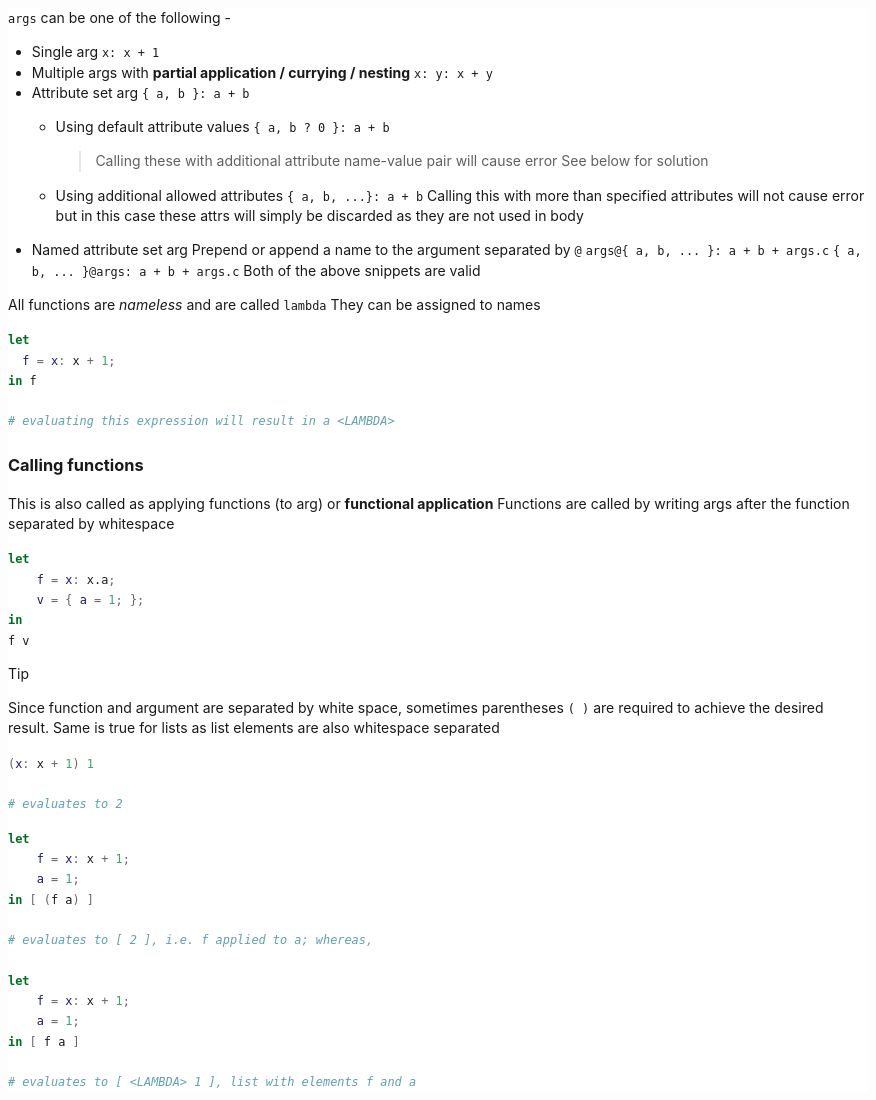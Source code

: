 `args` can be one of the following -
- Single arg
  `x: x + 1`
- Multiple args with **partial application / currying / nesting**
  `x: y: x + y`
- Attribute set arg
  `{ a, b }: a + b`
  - Using default attribute values
    `{ a, b ? 0 }: a + b`
    > Calling these with additional attribute name-value pair will cause error
    > See below for solution

  - Using additional allowed attributes
    `{ a, b, ...}: a + b`
    Calling this with more than specified attributes will not cause error but in this case these attrs will simply be discarded as they are not used in body
- Named attribute set arg
  Prepend or append a name to the argument separated by `@`
  `args@{ a, b, ... }: a + b + args.c`
  `{ a, b, ... }@args: a + b + args.c`
  Both of the above snippets are valid

All functions are *nameless* and are called `lambda`
They can be assigned to names
```nix
let
  f = x: x + 1;
in f

# evaluating this expression will result in a <LAMBDA>
```
### Calling functions
This is also called as applying functions (to arg) or **functional application**
Functions are called by writing args after the function separated by whitespace
```nix
let
	f = x: x.a;
	v = { a = 1; };
in
f v
```
> [!tip]
> Since function and argument are separated by white space, sometimes parentheses `( )` are required to achieve the desired result.
> Same is true for lists as list elements are also whitespace separated

```nix
(x: x + 1) 1

# evaluates to 2
```
```nix
let
	f = x: x + 1;
	a = 1;
in [ (f a) ]

# evaluates to [ 2 ], i.e. f applied to a; whereas,

let
	f = x: x + 1;
	a = 1;
in [ f a ]

# evaluates to [ <LAMBDA> 1 ], list with elements f and a
```